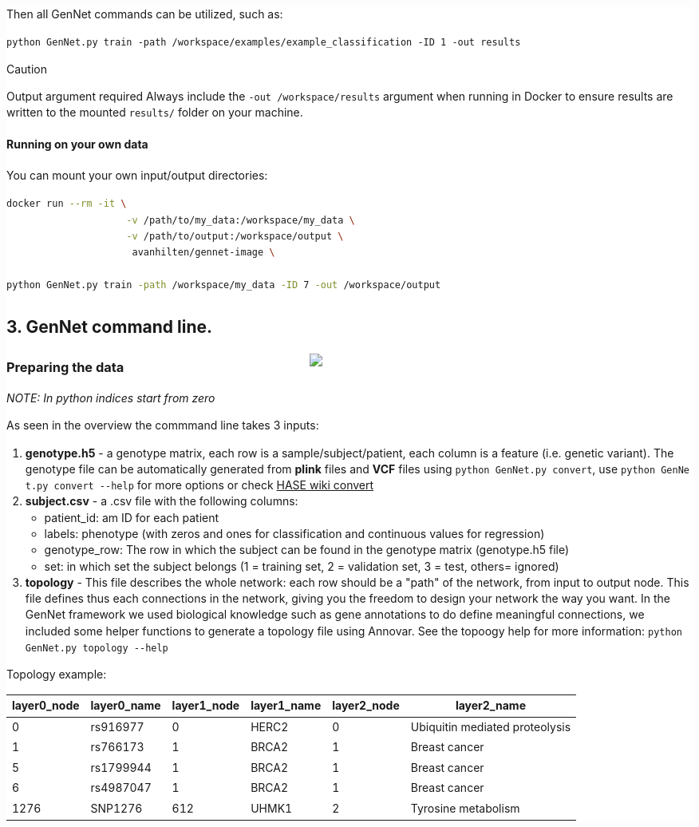 Then all GenNet commands can be utilized, such as:
 ```
python GenNet.py train -path /workspace/examples/example_classification -ID 1 -out results
```

> [!CAUTION]
> Output argument required
> Always include the 
> `-out /workspace/results` argument when running in Docker to ensure results are written to the mounted `results/` folder on your machine. 

#### Running on your own data 

You can mount your own input/output directories: 
```bash
docker run --rm -it \
                     -v /path/to/my_data:/workspace/my_data \
                     -v /path/to/output:/workspace/output \
                      avanhilten/gennet-image \

python GenNet.py train -path /workspace/my_data -ID 7 -out /workspace/output
 ``` 

## 3. GenNet command line.
<img align = "right" src="https://github.com/ArnovanHilten/GenNet/blob/master/figures/Gennet_wiki_overview.png?raw=true" width="480">

### Preparing the data
*NOTE: In python indices start from zero*

As seen in the overview the commmand line takes 3 inputs:

1. **genotype.h5** - a genotype matrix, each row is a sample/subject/patient, each column is a feature (i.e. genetic variant). The genotype file can be automatically generated from **plink** files and **VCF** files using `python GenNet.py convert`, use `python GenNet.py convert --help` for more options or check [HASE wiki convert](https://github.com/roshchupkin/hase/wiki/Converting-Data)
1. **subject.csv** - a .csv file with the following columns:
    * patient_id: am ID for each patient 
    * labels: phenotype (with zeros and ones for classification and continuous values for regression)
    * genotype_row: The row in which the subject can be found in the genotype matrix (genotype.h5 file)
    * set: in which set the subject belongs (1 = training set, 2 =  validation set, 3 = test, others= ignored)
1. **topology** - This file describes the whole network: each row should be a "path" of the network, from input to output node. This file defines thus each connections in the network, giving you the freedom to design your network the way you want. In the GenNet framework we used biological knowledge such as gene annotations to do define meaningful connections, we included some helper functions to generate a topology file using Annovar. See the topoogy help for more information: `python GenNet.py topology --help`




Topology example:

| layer0_node | layer0_name | layer1_node | layer1_name | layer2_node | layer2_name  |
|-------------|-------------|-------------|-------------|-------------|--------------|
| 0           | rs916977    | 0           | HERC2       | 0           | Ubiquitin mediated proteolysis|
| 1           | rs766173    | 1           | BRCA2       | 1           | Breast cancer  |
| 5           | rs1799944   | 1           | BRCA2       | 1           | Breast cancer  |
| 6           | rs4987047   | 1           | BRCA2       | 1           | Breast cancer  |
| 1276        | SNP1276     | 612         | UHMK1       | 2          | Tyrosine metabolism |
